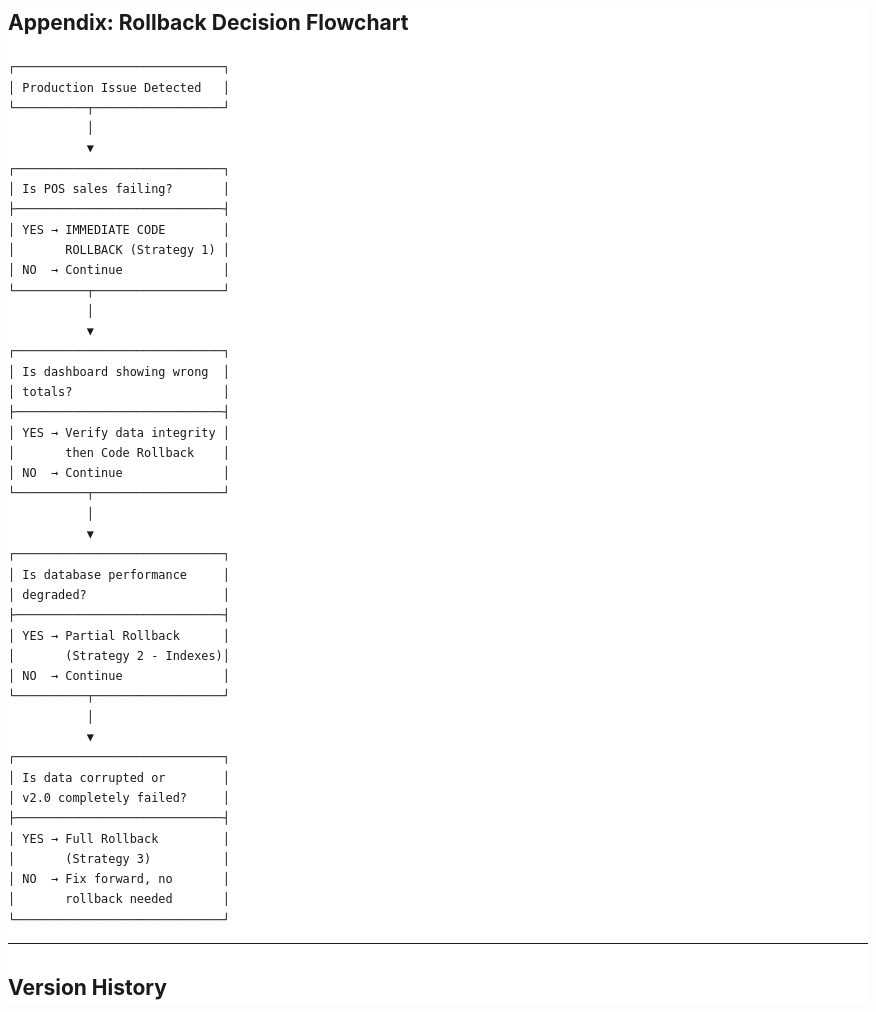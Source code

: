 ## Appendix: Rollback Decision Flowchart

```
┌─────────────────────────────┐
│ Production Issue Detected   │
└──────────┬──────────────────┘
           │
           ▼
┌─────────────────────────────┐
│ Is POS sales failing?       │
├─────────────────────────────┤
│ YES → IMMEDIATE CODE        │
│       ROLLBACK (Strategy 1) │
│ NO  → Continue              │
└──────────┬──────────────────┘
           │
           ▼
┌─────────────────────────────┐
│ Is dashboard showing wrong  │
│ totals?                     │
├─────────────────────────────┤
│ YES → Verify data integrity │
│       then Code Rollback    │
│ NO  → Continue              │
└──────────┬──────────────────┘
           │
           ▼
┌─────────────────────────────┐
│ Is database performance     │
│ degraded?                   │
├─────────────────────────────┤
│ YES → Partial Rollback      │
│       (Strategy 2 - Indexes)│
│ NO  → Continue              │
└──────────┬──────────────────┘
           │
           ▼
┌─────────────────────────────┐
│ Is data corrupted or        │
│ v2.0 completely failed?     │
├─────────────────────────────┤
│ YES → Full Rollback         │
│       (Strategy 3)          │
│ NO  → Fix forward, no       │
│       rollback needed       │
└─────────────────────────────┘
```

---

## Version History
